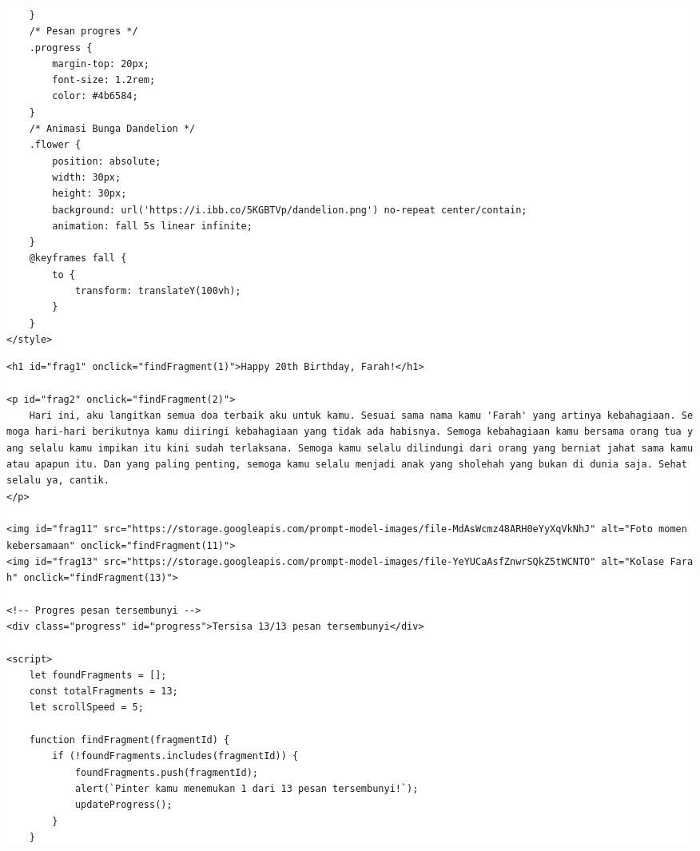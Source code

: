         }
        /* Pesan progres */
        .progress {
            margin-top: 20px;
            font-size: 1.2rem;
            color: #4b6584;
        }
        /* Animasi Bunga Dandelion */
        .flower {
            position: absolute;
            width: 30px;
            height: 30px;
            background: url('https://i.ibb.co/5KGBTVp/dandelion.png') no-repeat center/contain;
            animation: fall 5s linear infinite;
        }
        @keyframes fall {
            to {
                transform: translateY(100vh);
            }
        }
    </style>
</head>
<body>

    <h1 id="frag1" onclick="findFragment(1)">Happy 20th Birthday, Farah!</h1>

    <p id="frag2" onclick="findFragment(2)">
        Hari ini, aku langitkan semua doa terbaik aku untuk kamu. Sesuai sama nama kamu 'Farah' yang artinya kebahagiaan. Semoga hari-hari berikutnya kamu diiringi kebahagiaan yang tidak ada habisnya. Semoga kebahagiaan kamu bersama orang tua yang selalu kamu impikan itu kini sudah terlaksana. Semoga kamu selalu dilindungi dari orang yang berniat jahat sama kamu atau apapun itu. Dan yang paling penting, semoga kamu selalu menjadi anak yang sholehah yang bukan di dunia saja. Sehat selalu ya, cantik.
    </p>

    <img id="frag11" src="https://storage.googleapis.com/prompt-model-images/file-MdAsWcmz48ARH0eYyXqVkNhJ" alt="Foto momen kebersamaan" onclick="findFragment(11)">
    <img id="frag13" src="https://storage.googleapis.com/prompt-model-images/file-YeYUCaAsfZnwrSQkZ5tWCNTO" alt="Kolase Farah" onclick="findFragment(13)">

    <!-- Progres pesan tersembunyi -->
    <div class="progress" id="progress">Tersisa 13/13 pesan tersembunyi</div>

    <script>
        let foundFragments = [];
        const totalFragments = 13;
        let scrollSpeed = 5;

        function findFragment(fragmentId) {
            if (!foundFragments.includes(fragmentId)) {
                foundFragments.push(fragmentId);
                alert(`Pinter kamu menemukan 1 dari 13 pesan tersembunyi!`);
                updateProgress();
            }
        }

